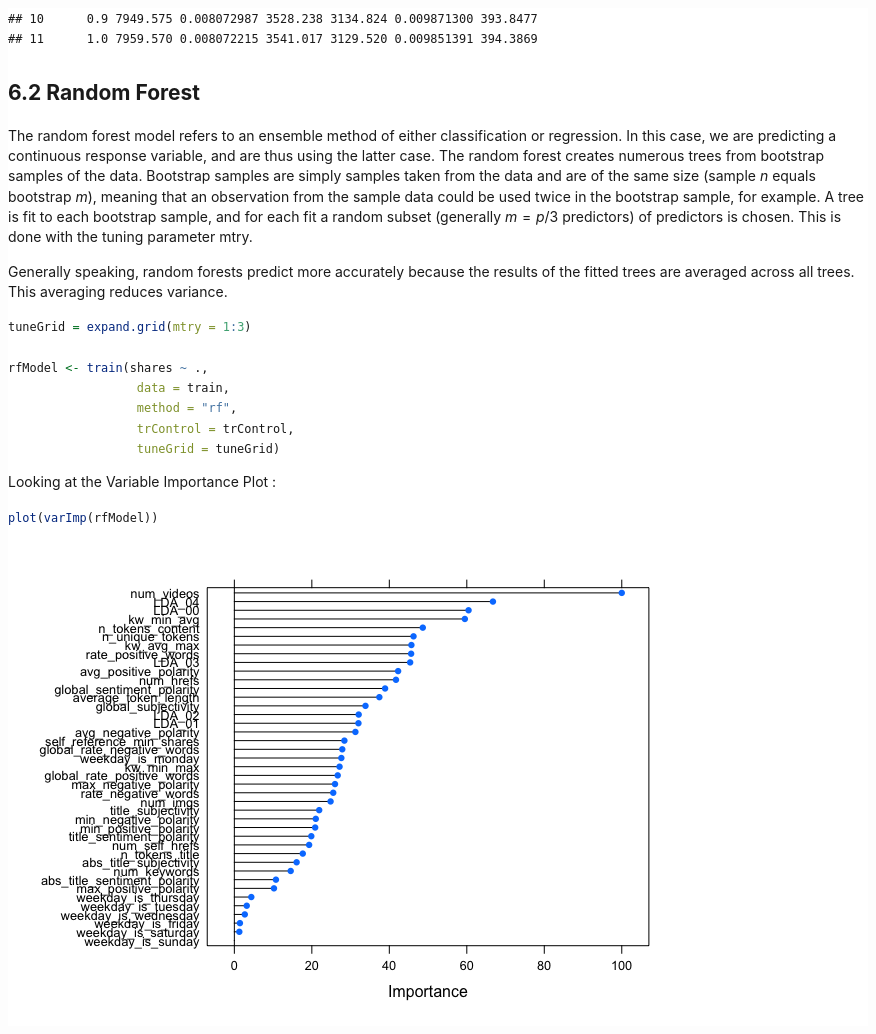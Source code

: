     ## 10      0.9 7949.575 0.008072987 3528.238 3134.824 0.009871300 393.8477
    ## 11      1.0 7959.570 0.008072215 3541.017 3129.520 0.009851391 394.3869

## 6.2 Random Forest

The random forest model refers to an ensemble method of either
classification or regression. In this case, we are predicting a
continuous response variable, and are thus using the latter case. The
random forest creates numerous trees from bootstrap samples of the data.
Bootstrap samples are simply samples taken from the data and are of the
same size (sample $n$ equals bootstrap $m$), meaning that an observation
from the sample data could be used twice in the bootstrap sample, for
example. A tree is fit to each bootstrap sample, and for each fit a
random subset (generally $m = p/3$ predictors) of predictors is chosen.
This is done with the tuning parameter mtry.

Generally speaking, random forests predict more accurately because the
results of the fitted trees are averaged across all trees. This
averaging reduces variance.

``` r
tuneGrid = expand.grid(mtry = 1:3)

rfModel <- train(shares ~ .,
                  data = train,
                  method = "rf", 
                  trControl = trControl,
                  tuneGrid = tuneGrid)
```

Looking at the Variable Importance Plot :

``` r
plot(varImp(rfModel))
```

![](business_files/figure-gfm/unnamed-chunk-33-1.png)

